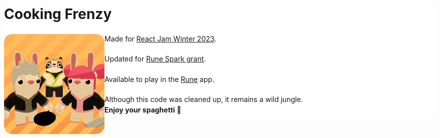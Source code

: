 # Cooking Frenzy

<img align="left" src="https://github.com/propcat/cooking-frenzy/blob/main/icon.png" height="200" width="200">

Made for [React Jam Winter 2023](https://reactjam.com).
<br>
<br>
Updated for [Rune Spark grant](https://grant.rune.ai).
<br>
<br>
Available to play in the [Rune](https://www.rune.ai) app.
<br>
<br>
Although this code was cleaned up, it remains a wild jungle.
<br>
**Enjoy your spaghetti 🍝**
<br>
